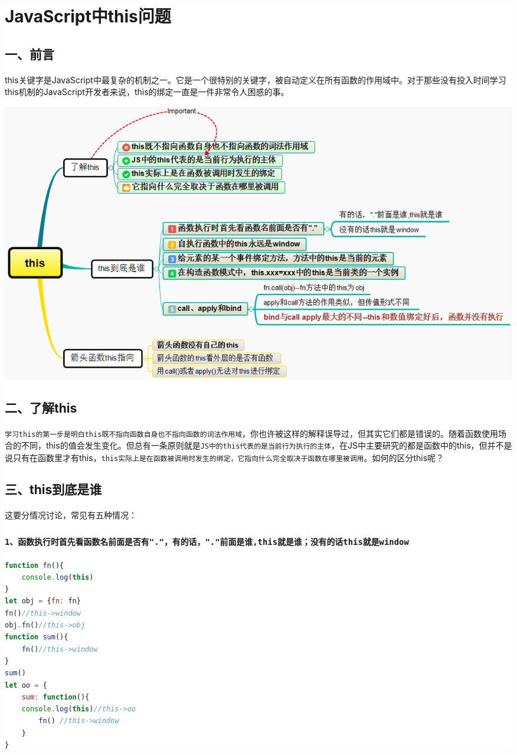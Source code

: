 # JavaScript中this问题

## 一、前言

this关键字是JavaScript中最复杂的机制之一。它是一个很特别的关键字，被自动定义在所有函数的作用域中。对于那些没有投入时间学习this机制的JavaScript开发者来说，this的绑定一直是一件非常令人困惑的事。

![this思维导图](./images/this思维导图.png)

## 二、了解this

`学习this的第一步是明白this既不指向函数自身也不指向函数的词法作用域`，你也许被这样的解释误导过，但其实它们都是错误的。随着函数使用场合的不同，this的值会发生变化。但总有一条原则就是`JS中的this代表的是当前行为执行的主体`，在JS中主要研究的都是函数中的this，但并不是说只有在函数里才有this，`this实际上是在函数被调用时发生的绑定，它指向什么完全取决于函数在哪里被调用`。如何的区分this呢？

## 三、this到底是谁

这要分情况讨论，常见有五种情况：

### `1、函数执行时首先看函数名前面是否有"."，有的话，"."前面是谁,this就是谁；没有的话this就是window`

```javascript
function fn(){
    console.log(this)
}
let obj = {fn: fn}
fn()//this->window
obj.fn()//this->obj
function sum(){
    fn()//this->window
}
sum()
let oo = {
    sum: function(){
    console.log(this)//this->oo
        fn() //this->window
    }
}
```
